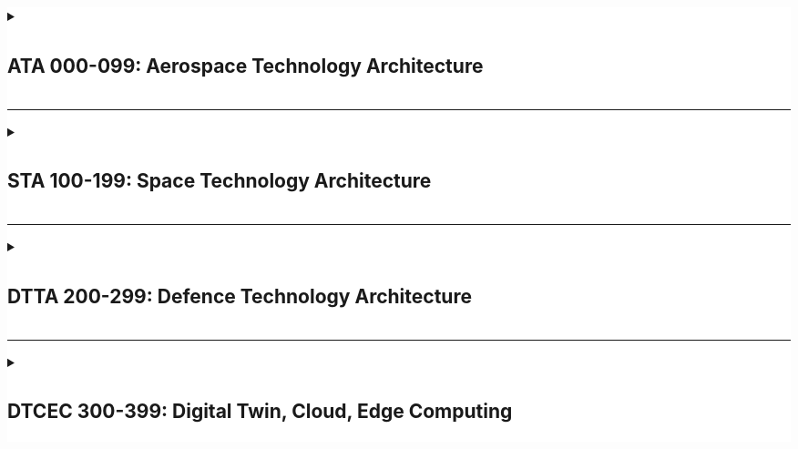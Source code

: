 <details><summary><h2>ATA 000-099: Aerospace Technology Architecture</h2></summary></details>

---

<details><summary><h2>STA 100-199: Space Technology Architecture</h2></summary></details>

---

<details><summary><h2>DTTA 200-299: Defence Technology Architecture</h2></summary></details>

---

<details>
<summary><h2>DTCEC 300-399: Digital Twin, Cloud, Edge Computing</h2></summary>

<details>
<summary><h3>300: DIGITAL ARCHITECTURE OVERVIEW</h3></summary>

<h4>300-01: Digital Transformation Strategy</h4>
<h4>300-02: Enterprise Digital Architecture Principles</h4>
<h4>300-03: Digital Thread Framework</h4>
<h4>300-04: Data Fabric and Data Mesh Concepts</h4>
<h4>300-05: Digital Twin Integration Strategy</h4>

</details>

<details>
<summary><h3>301: CLOUD INFRASTRUCTURE</h3></summary>

<h4>301-01: Cloud Service Models (IaaS, PaaS, SaaS)</h4>
